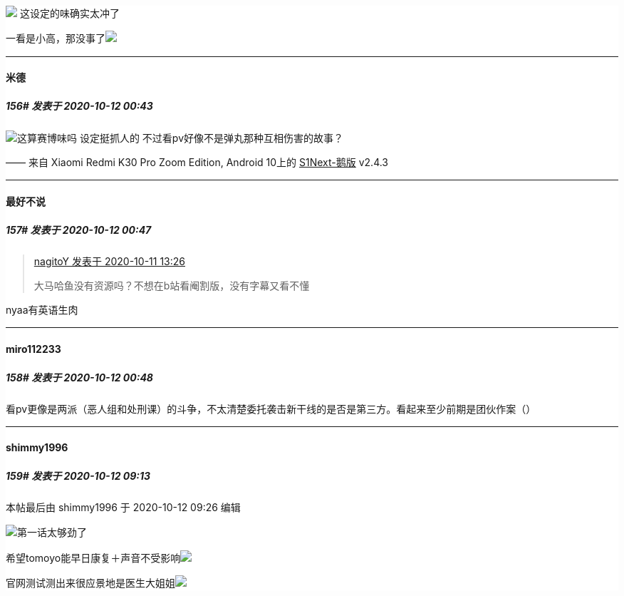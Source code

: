 
<img src="https://static.saraba1st.com/image/smiley/face2017/067.png" referrerpolicy="no-referrer"> 这设定的味确实太冲了


一看是小高，那没事了<img src="https://static.saraba1st.com/image/smiley/face2017/018.png" referrerpolicy="no-referrer">


-----

####  米德  
##### 156#       发表于 2020-10-12 00:43


<img src="https://static.saraba1st.com/image/smiley/face2017/009.gif" referrerpolicy="no-referrer">这算赛博味吗 设定挺抓人的
不过看pv好像不是弹丸那种互相伤害的故事？

—— 来自 Xiaomi Redmi K30 Pro Zoom Edition, Android 10上的 [S1Next-鹅版](https://github.com/ykrank/S1-Next/releases) v2.4.3


-----

####  最好不说  
##### 157#       发表于 2020-10-12 00:47


<blockquote><a href="httphttps://bbs.saraba1st.com/2b/forum.php?mod=redirect&amp;goto=findpost&amp;pid=49018128&amp;ptid=1918653" target="_blank">nagitoY 发表于 2020-10-11 13:26</a>

大马哈鱼没有资源吗？不想在b站看阉割版，没有字幕又看不懂</blockquote>
nyaa有英语生肉


-----

####  miro112233  
##### 158#       发表于 2020-10-12 00:48


看pv更像是两派（恶人组和处刑课）的斗争，不太清楚委托袭击新干线的是否是第三方。看起来至少前期是团伙作案（）


-----

####  shimmy1996  
##### 159#       发表于 2020-10-12 09:13


 本帖最后由 shimmy1996 于 2020-10-12 09:26 编辑 

<img src="https://static.saraba1st.com/image/smiley/face2017/077.png" referrerpolicy="no-referrer">第一话太够劲了

希望tomoyo能早日康复＋声音不受影响<img src="https://static.saraba1st.com/image/smiley/face2017/135.png" referrerpolicy="no-referrer">

官网测试测出来很应景地是医生大姐姐<img src="https://static.saraba1st.com/image/smiley/face2017/066.png" referrerpolicy="no-referrer">


